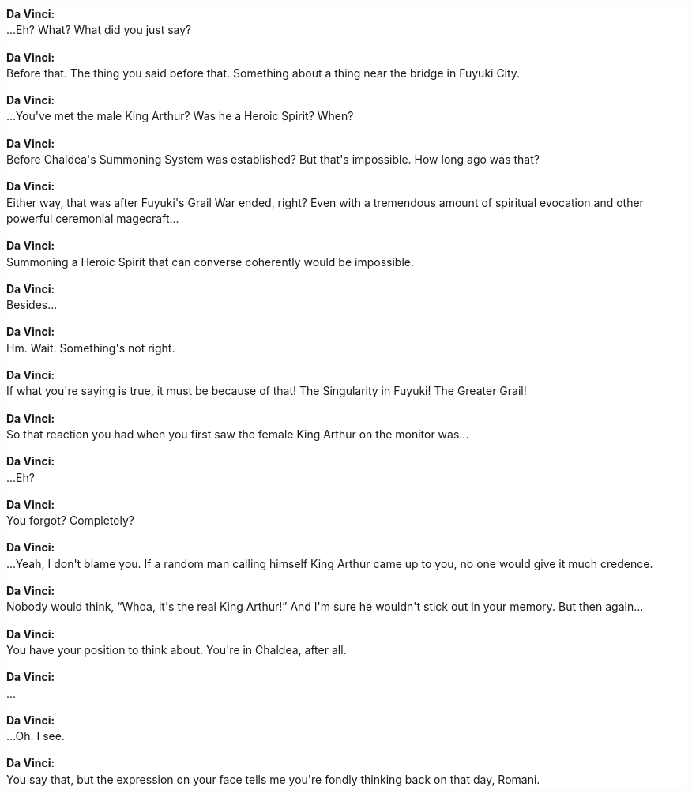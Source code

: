 **Da Vinci:**   
...Eh? What? What did you just say?   
   
**Da Vinci:**   
Before that. The thing you said before that. Something about a thing near the bridge in Fuyuki City.   
   
**Da Vinci:**   
...You've met the male King Arthur? Was he a Heroic Spirit? When?   
   
**Da Vinci:**   
Before Chaldea's Summoning System was established? But that's impossible. How long ago was that?   
   
**Da Vinci:**   
Either way, that was after Fuyuki's Grail War ended, right? Even with a tremendous amount of spiritual evocation and other powerful ceremonial magecraft...   
   
**Da Vinci:**   
Summoning a Heroic Spirit that can converse coherently would be impossible.   
   
**Da Vinci:**   
Besides...   
   
**Da Vinci:**   
Hm. Wait. Something's not right.   
   
**Da Vinci:**   
If what you're saying is true, it must be because of that! The Singularity in Fuyuki! The Greater Grail!   
   
**Da Vinci:**   
So that reaction you had when you first saw the female King Arthur on the monitor was...   
   
**Da Vinci:**   
...Eh?   
   
**Da Vinci:**   
You forgot? Completely?   
   
**Da Vinci:**   
...Yeah, I don't blame you. If a random man calling himself King Arthur came up to you, no one would give it much credence.   
   
**Da Vinci:**   
Nobody would think, “Whoa, it's the real King Arthur!” And I'm sure he wouldn't stick out in your memory. But then again...   
   
**Da Vinci:**   
You have your position to think about. You're in Chaldea, after all.   
   
**Da Vinci:**   
...   
   
**Da Vinci:**   
...Oh. I see.   
   
**Da Vinci:**   
You say that, but the expression on your face tells me you're fondly thinking back on that day, Romani.   
   